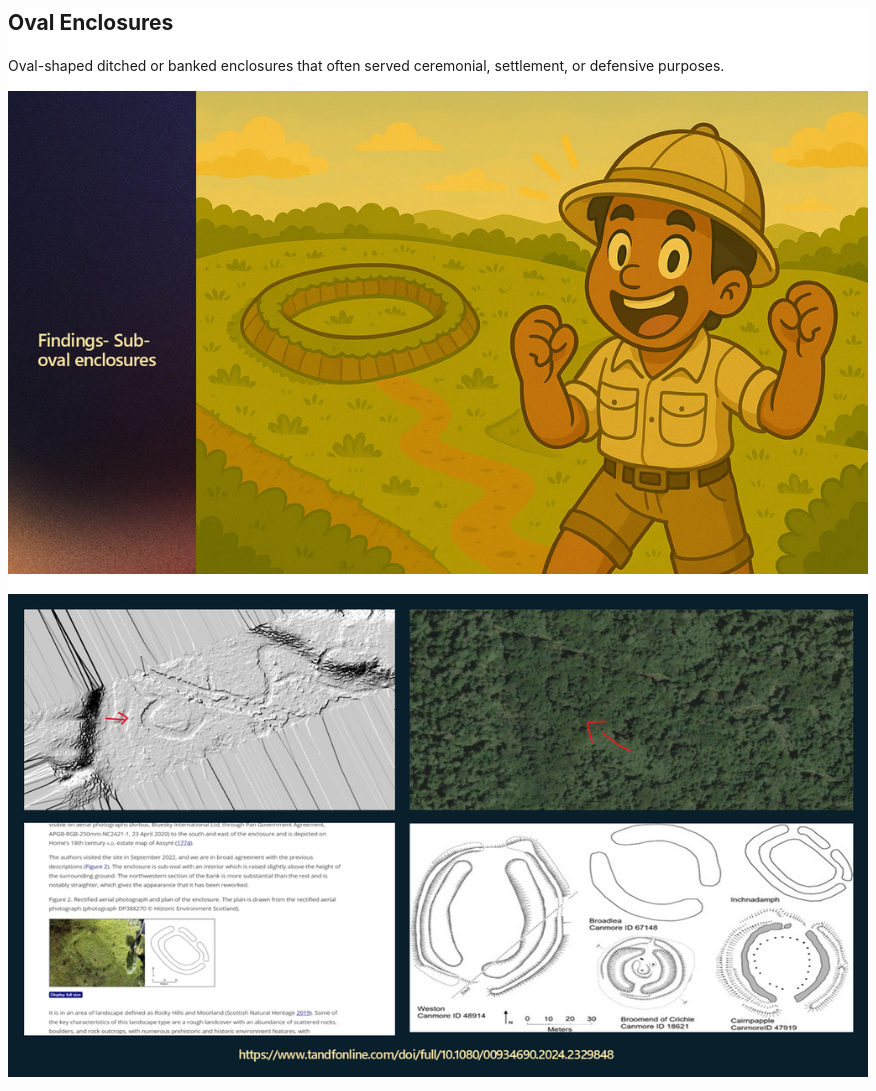 ## Oval Enclosures
Oval-shaped ditched or banked enclosures that often served ceremonial, settlement, or defensive purposes.

![Oval Enclosure Introduction](docs/Archaios/Findings/oval_enclosure_intro.PNG)

![Oval Enclosure Site Example](docs/Archaios/Findings/oval_enclosure_site.PNG)

